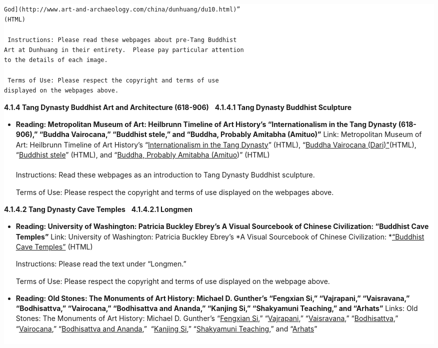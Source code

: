     God](http://www.art-and-archaeology.com/china/dunhuang/du10.html)”
    (HTML)  
        
     Instructions: Please read these webpages about pre-Tang Buddhist
    Art at Dunhuang in their entirety.  Please pay particular attention
    to the details of each image.  
        
     Terms of Use: Please respect the copyright and terms of use
    displayed on the webpages above.

**4.1.4 Tang Dynasty Buddhist Art and Architecture (618-906)** <span
id="4.1.4"></span> 
**4.1.4.1 Tang Dynasty Buddhist Sculpture** <span id="4.1.4.1"></span> 
-   **Reading: Metropolitan Museum of Art: Heilbrunn Timeline of Art
    History’s “Internationalism in the Tang Dynasty (618-906),” “Buddha
    Vairocana,” “Buddhist stele,” and “Buddha, Probably Amitabha
    (Amituo)”**
    Link: Metropolitan Museum of Art: Heilbrunn Timeline of Art
    History’s “[Internationalism in the Tang
    Dynasty](http://www.metmuseum.org/toah/hd/inte/hd_inte.htm)” (HTML),
    “[Buddha Vairocana
    (Dari)”](http://www.metmuseum.org/toah/works-of-art/43.24.3)(HTML),
    “[Buddhist
    stele](http://www.metmuseum.org/toah/works-of-art/30.122)” (HTML),
    and “[Buddha, <span style="display: none; "> </span>Probably<span
    style="display: none; "> </span> Amitabha
    (Amituo](http://www.metmuseum.org/toah/works-of-art/19.186))”
    (HTML)  
        
     Instructions: Read these webpages as an introduction to Tang
    Dynasty Buddhist sculpture.  
      
     Terms of Use: Please respect the copyright and terms of use
    displayed on the webpages above.

**4.1.4.2 Tang Dynasty Cave Temples** <span id="4.1.4.2"></span> 
**4.1.4.2.1 Longmen** <span id="4.1.4.2.1"></span> 
-   **Reading: University of Washington: Patricia Buckley Ebrey’s A
    Visual Sourcebook of Chinese Civilization: “Buddhist Cave Temples”**
    Link: University of Washington: Patricia Buckley Ebrey’s *A Visual
    Sourcebook of Chinese Civilization: *[“Buddhist Cave
    Temples”](http://depts.washington.edu/chinaciv/bud/5temcave.htm) (HTML)  
      
     Instructions: Please read the text under “Longmen.”  
      
     Terms of Use: Please respect the copyright and terms of use
    displayed on the webpage above.

-   **Reading: Old Stones: The Monuments of Art History: Michael D.
    Gunther’s “Fengxian Si,” “Vajrapani,” “Vaisravana,” “Bodhisattva,”
    “Vairocana,” “Bodhisattva and Ananda,” “Kanjing Si,” “Shakyamuni
    Teaching,” and “Arhats”**
    Links: Old Stones: The Monuments of Art History: Michael D.
    Gunther’s “[Fengxian
    Si](http://www.art-and-archaeology.com/china/luoyang/lm11.html),”
    “[Vajrapani](http://www.art-and-archaeology.com/china/luoyang/lm12.html),”
    “[Vaisravana](http://www.art-and-archaeology.com/china/luoyang/lm13.html),”
    “[Bodhisattva](http://www.art-and-archaeology.com/china/luoyang/lm14.html),”
    “[Vairocana](http://www.art-and-archaeology.com/china/luoyang/lm15.html),”
    “[Bodhisattva and
    Ananda](http://www.art-and-archaeology.com/china/luoyang/lm16.html),” 
    “[Kanjing
    Si](http://www.art-and-archaeology.com/china/luoyang/lm17.html),”
    “[Shakyamuni
    Teaching](http://www.art-and-archaeology.com/china/luoyang/lm18.html),”
    and
    “[Arhats](http://www.art-and-archaeology.com/china/luoyang/lm19.html)”  
        